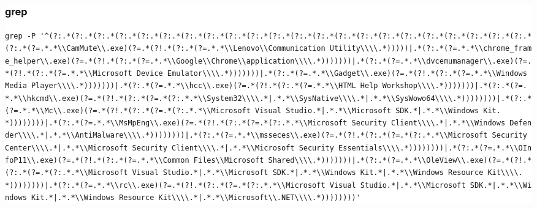 
### grep
    
```
grep -P '^(?:.*(?:.*(?:.*(?:.*(?:.*(?:.*(?:.*(?:.*(?:.*(?:.*(?:.*(?:.*(?:.*(?:.*(?:.*(?:.*(?:.*(?:.*(?:.*(?:.*(?:.*(?:.*(?:.*(?=.*.*\\CamMute\\.exe)(?=.*(?!.*(?:.*(?=.*.*\\Lenovo\\Communication Utility\\\\.*)))))|.*(?:.*(?=.*.*\\chrome_frame_helper\\.exe)(?=.*(?!.*(?:.*(?=.*.*\\Google\\Chrome\\application\\\\.*)))))))|.*(?:.*(?=.*.*\\dvcemumanager\\.exe)(?=.*(?!.*(?:.*(?=.*.*\\Microsoft Device Emulator\\\\.*)))))))|.*(?:.*(?=.*.*\\Gadget\\.exe)(?=.*(?!.*(?:.*(?=.*.*\\Windows Media Player\\\\.*)))))))|.*(?:.*(?=.*.*\\hcc\\.exe)(?=.*(?!.*(?:.*(?=.*.*\\HTML Help Workshop\\\\.*)))))))|.*(?:.*(?=.*.*\\hkcmd\\.exe)(?=.*(?!.*(?:.*(?=.*(?:.*.*\\System32\\\\.*|.*.*\\SysNative\\\\.*|.*.*\\SysWowo64\\\\.*))))))))|.*(?:.*(?=.*.*\\Mc\\.exe)(?=.*(?!.*(?:.*(?=.*(?:.*.*\\Microsoft Visual Studio.*|.*.*\\Microsoft SDK.*|.*.*\\Windows Kit.*))))))))|.*(?:.*(?=.*.*\\MsMpEng\\.exe)(?=.*(?!.*(?:.*(?=.*(?:.*.*\\Microsoft Security Client\\\\.*|.*.*\\Windows Defender\\\\.*|.*.*\\AntiMalware\\\\.*))))))))|.*(?:.*(?=.*.*\\msseces\\.exe)(?=.*(?!.*(?:.*(?=.*(?:.*.*\\Microsoft Security Center\\\\.*|.*.*\\Microsoft Security Client\\\\.*|.*.*\\Microsoft Security Essentials\\\\.*))))))))|.*(?:.*(?=.*.*\\OInfoP11\\.exe)(?=.*(?!.*(?:.*(?=.*.*\\Common Files\\Microsoft Shared\\\\.*)))))))|.*(?:.*(?=.*.*\\OleView\\.exe)(?=.*(?!.*(?:.*(?=.*(?:.*.*\\Microsoft Visual Studio.*|.*.*\\Microsoft SDK.*|.*.*\\Windows Kit.*|.*.*\\Windows Resource Kit\\\\.*))))))))|.*(?:.*(?=.*.*\\rc\\.exe)(?=.*(?!.*(?:.*(?=.*(?:.*.*\\Microsoft Visual Studio.*|.*.*\\Microsoft SDK.*|.*.*\\Windows Kit.*|.*.*\\Windows Resource Kit\\\\.*|.*.*\\Microsoft\\.NET\\\\.*))))))))'
```



